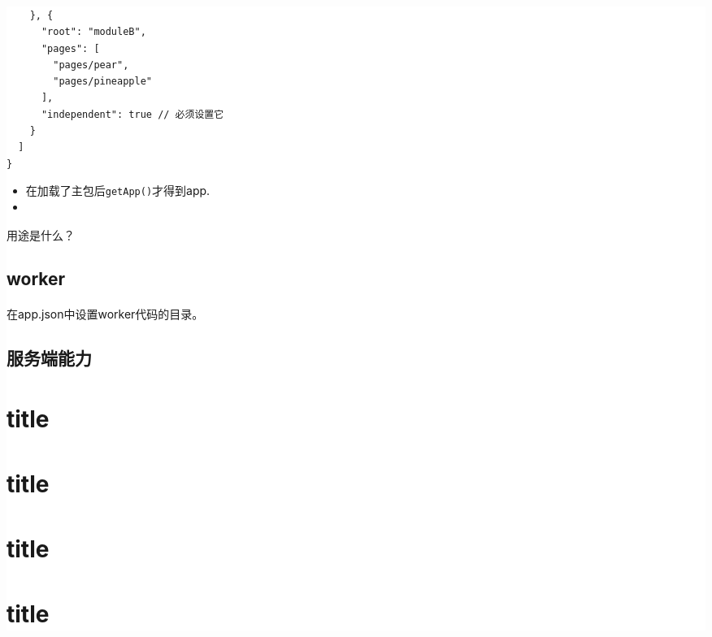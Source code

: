 ```
    }, {
      "root": "moduleB",
      "pages": [
        "pages/pear",
        "pages/pineapple"
      ],
      "independent": true // 必须设置它
    }
  ]
}
```
- 在加载了主包后`getApp()`才得到app.  
- 

用途是什么？

## worker
在app.json中设置worker代码的目录。  

## 服务端能力


# title
# title
# title
# title